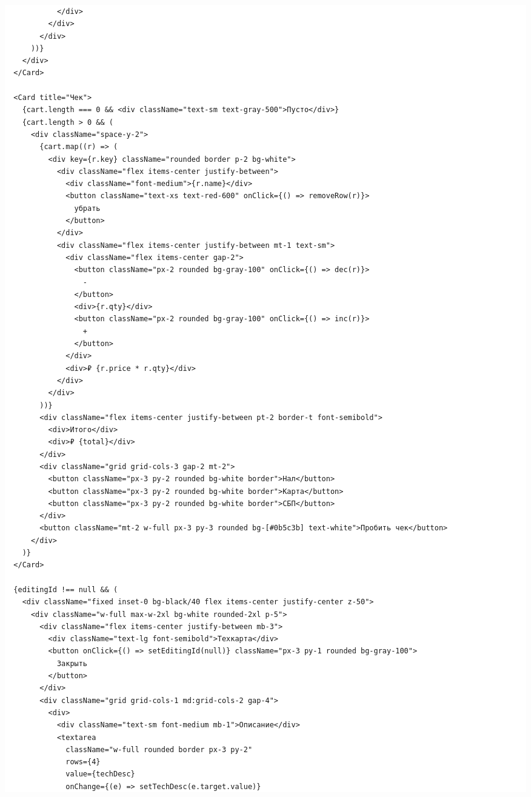                 </div>
              </div>
            </div>
          ))}
        </div>
      </Card>

      <Card title="Чек">
        {cart.length === 0 && <div className="text-sm text-gray-500">Пусто</div>}
        {cart.length > 0 && (
          <div className="space-y-2">
            {cart.map((r) => (
              <div key={r.key} className="rounded border p-2 bg-white">
                <div className="flex items-center justify-between">
                  <div className="font-medium">{r.name}</div>
                  <button className="text-xs text-red-600" onClick={() => removeRow(r)}>
                    убрать
                  </button>
                </div>
                <div className="flex items-center justify-between mt-1 text-sm">
                  <div className="flex items-center gap-2">
                    <button className="px-2 rounded bg-gray-100" onClick={() => dec(r)}>
                      -
                    </button>
                    <div>{r.qty}</div>
                    <button className="px-2 rounded bg-gray-100" onClick={() => inc(r)}>
                      +
                    </button>
                  </div>
                  <div>₽ {r.price * r.qty}</div>
                </div>
              </div>
            ))}
            <div className="flex items-center justify-between pt-2 border-t font-semibold">
              <div>Итого</div>
              <div>₽ {total}</div>
            </div>
            <div className="grid grid-cols-3 gap-2 mt-2">
              <button className="px-3 py-2 rounded bg-white border">Нал</button>
              <button className="px-3 py-2 rounded bg-white border">Карта</button>
              <button className="px-3 py-2 rounded bg-white border">СБП</button>
            </div>
            <button className="mt-2 w-full px-3 py-3 rounded bg-[#0b5c3b] text-white">Пробить чек</button>
          </div>
        )}
      </Card>

      {editingId !== null && (
        <div className="fixed inset-0 bg-black/40 flex items-center justify-center z-50">
          <div className="w-full max-w-2xl bg-white rounded-2xl p-5">
            <div className="flex items-center justify-between mb-3">
              <div className="text-lg font-semibold">Техкарта</div>
              <button onClick={() => setEditingId(null)} className="px-3 py-1 rounded bg-gray-100">
                Закрыть
              </button>
            </div>
            <div className="grid grid-cols-1 md:grid-cols-2 gap-4">
              <div>
                <div className="text-sm font-medium mb-1">Описание</div>
                <textarea
                  className="w-full rounded border px-3 py-2"
                  rows={4}
                  value={techDesc}
                  onChange={(e) => setTechDesc(e.target.value)}